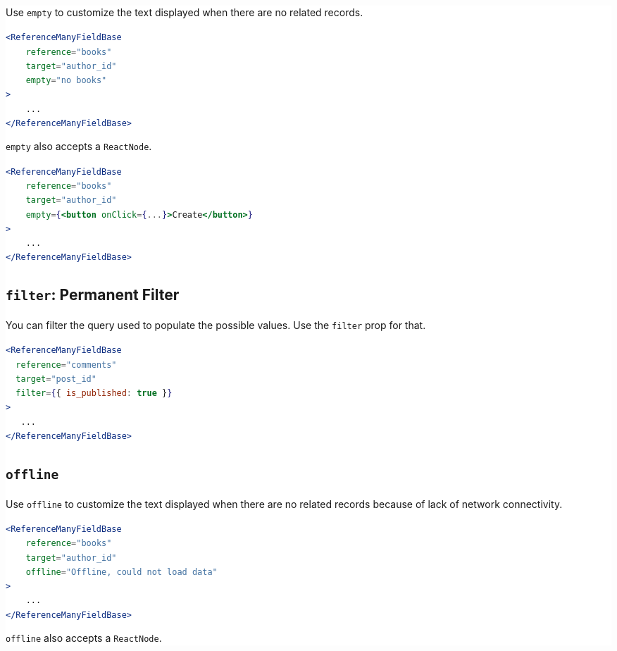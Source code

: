 Use `empty` to customize the text displayed when there are no related records.

```jsx
<ReferenceManyFieldBase
    reference="books"
    target="author_id"
    empty="no books"
>
    ...
</ReferenceManyFieldBase>
```

`empty` also accepts a `ReactNode`.

```jsx
<ReferenceManyFieldBase
    reference="books"
    target="author_id"
    empty={<button onClick={...}>Create</button>}
>
    ...
</ReferenceManyFieldBase>
```

## `filter`: Permanent Filter

You can filter the query used to populate the possible values. Use the `filter` prop for that.


```jsx
<ReferenceManyFieldBase
  reference="comments"
  target="post_id"
  filter={{ is_published: true }}
>
   ...
</ReferenceManyFieldBase>
```


## `offline`

Use `offline` to customize the text displayed when there are no related records because of lack of network connectivity.

```jsx
<ReferenceManyFieldBase
    reference="books"
    target="author_id"
    offline="Offline, could not load data"
>
    ...
</ReferenceManyFieldBase>
```

`offline` also accepts a `ReactNode`.
